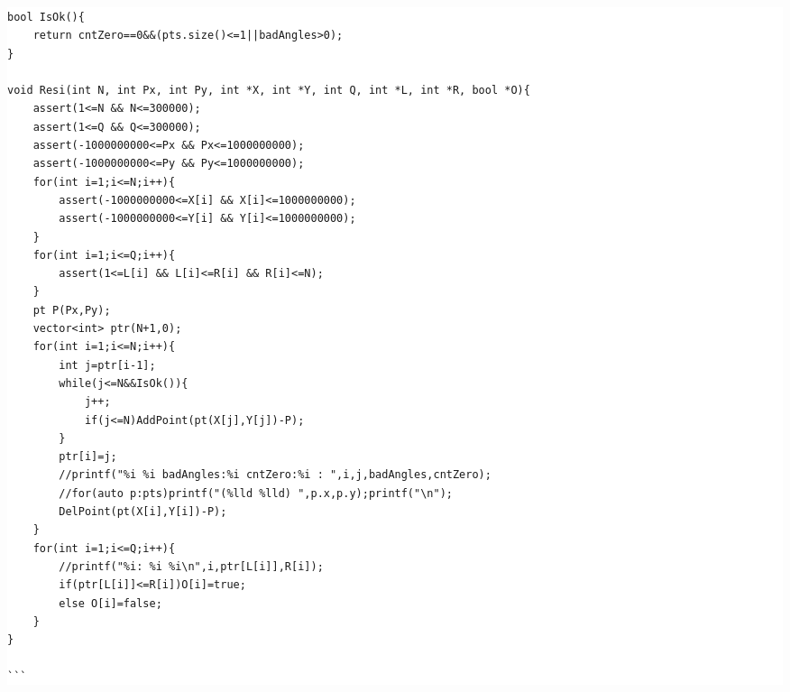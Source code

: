 	bool IsOk(){
		return cntZero==0&&(pts.size()<=1||badAngles>0);
	}
	
	void Resi(int N, int Px, int Py, int *X, int *Y, int Q, int *L, int *R, bool *O){
		assert(1<=N && N<=300000);
		assert(1<=Q && Q<=300000);
		assert(-1000000000<=Px && Px<=1000000000);
		assert(-1000000000<=Py && Py<=1000000000);
		for(int i=1;i<=N;i++){
			assert(-1000000000<=X[i] && X[i]<=1000000000);
			assert(-1000000000<=Y[i] && Y[i]<=1000000000);
		}
		for(int i=1;i<=Q;i++){
			assert(1<=L[i] && L[i]<=R[i] && R[i]<=N);
		}
		pt P(Px,Py);
		vector<int> ptr(N+1,0);
		for(int i=1;i<=N;i++){
			int j=ptr[i-1];
			while(j<=N&&IsOk()){
				j++;
				if(j<=N)AddPoint(pt(X[j],Y[j])-P);
			}
			ptr[i]=j;
			//printf("%i %i badAngles:%i cntZero:%i : ",i,j,badAngles,cntZero);
			//for(auto p:pts)printf("(%lld %lld) ",p.x,p.y);printf("\n");
			DelPoint(pt(X[i],Y[i])-P);
		}
		for(int i=1;i<=Q;i++){
			//printf("%i: %i %i\n",i,ptr[L[i]],R[i]);
			if(ptr[L[i]]<=R[i])O[i]=true;
			else O[i]=false;
		}
	}

	```
